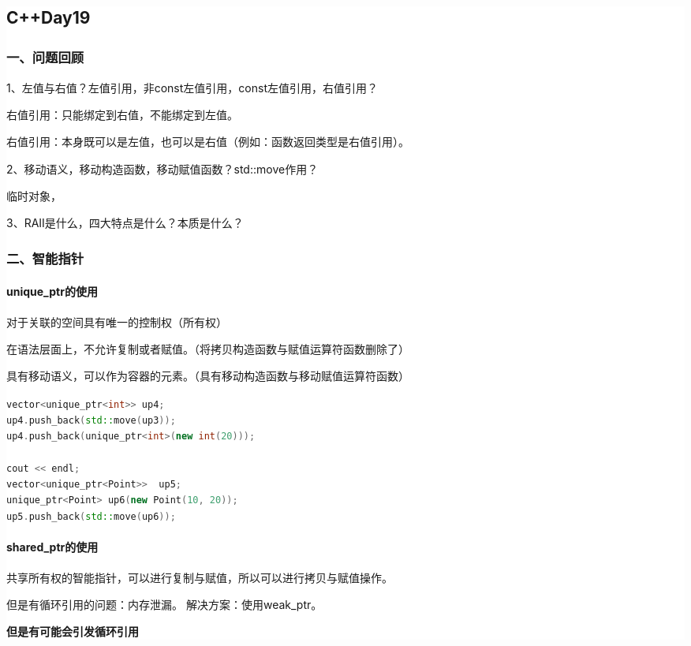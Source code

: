 ```C++
```



## C++Day19

### 一、问题回顾

1、左值与右值？左值引用，非const左值引用，const左值引用，右值引用？

右值引用：只能绑定到右值，不能绑定到左值。

右值引用：本身既可以是左值，也可以是右值（例如：函数返回类型是右值引用）。



2、移动语义，移动构造函数，移动赋值函数？std::move作用？

临时对象，

3、RAII是什么，四大特点是什么？本质是什么？



### 二、智能指针

#### unique_ptr的使用

对于关联的空间具有唯一的控制权（所有权）

在语法层面上，不允许复制或者赋值。（将拷贝构造函数与赋值运算符函数删除了）

具有移动语义，可以作为容器的元素。（具有移动构造函数与移动赋值运算符函数）

```C++
vector<unique_ptr<int>> up4;
up4.push_back(std::move(up3));
up4.push_back(unique_ptr<int>(new int(20)));

cout << endl;
vector<unique_ptr<Point>>  up5;
unique_ptr<Point> up6(new Point(10, 20));
up5.push_back(std::move(up6));

```





#### shared_ptr的使用

共享所有权的智能指针，可以进行复制与赋值，所以可以进行拷贝与赋值操作。

但是有循环引用的问题：内存泄漏。
解决方案：使用weak_ptr。

**但是有可能会引发循环引用**
